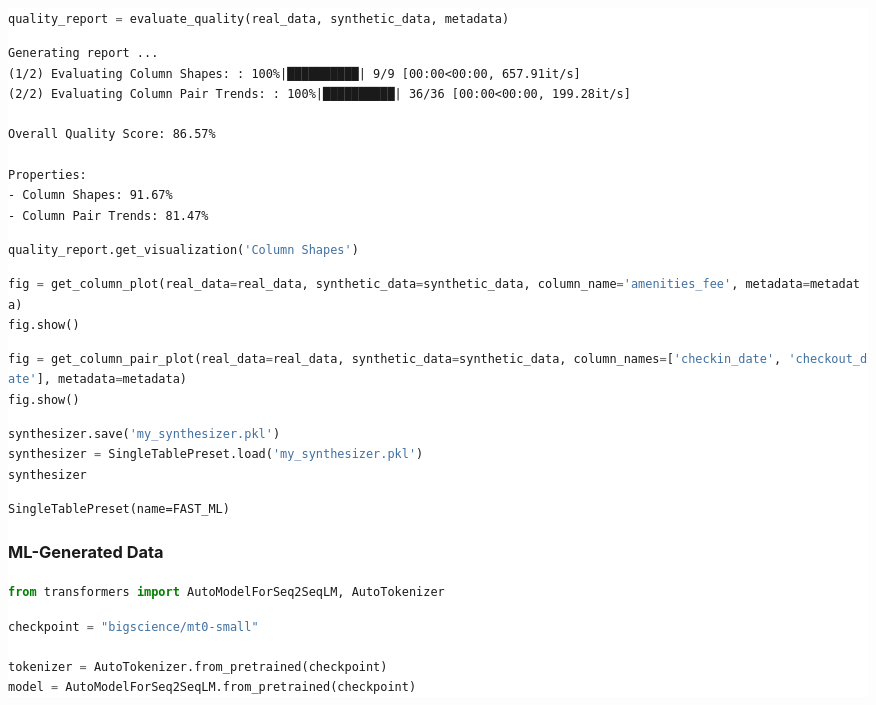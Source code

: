 


```python
quality_report = evaluate_quality(real_data, synthetic_data, metadata)
```

    Generating report ...
    (1/2) Evaluating Column Shapes: : 100%|██████████| 9/9 [00:00<00:00, 657.91it/s]
    (2/2) Evaluating Column Pair Trends: : 100%|██████████| 36/36 [00:00<00:00, 199.28it/s]
    
    Overall Quality Score: 86.57%
    
    Properties:
    - Column Shapes: 91.67%
    - Column Pair Trends: 81.47%



```python
quality_report.get_visualization('Column Shapes')
```




```python
fig = get_column_plot(real_data=real_data, synthetic_data=synthetic_data, column_name='amenities_fee', metadata=metadata)
fig.show()
```




```python
fig = get_column_pair_plot(real_data=real_data, synthetic_data=synthetic_data, column_names=['checkin_date', 'checkout_date'], metadata=metadata)
fig.show()
```




```python
synthesizer.save('my_synthesizer.pkl')
synthesizer = SingleTablePreset.load('my_synthesizer.pkl')
synthesizer
```




    SingleTablePreset(name=FAST_ML)



### ML-Generated Data


```python
from transformers import AutoModelForSeq2SeqLM, AutoTokenizer
```


```python
checkpoint = "bigscience/mt0-small"

tokenizer = AutoTokenizer.from_pretrained(checkpoint)
model = AutoModelForSeq2SeqLM.from_pretrained(checkpoint)
```

